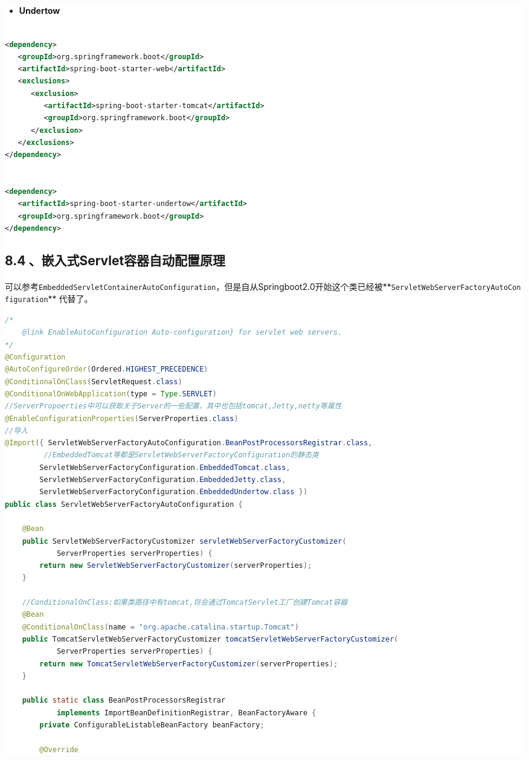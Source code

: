 

- **Undertow**

```xml

<dependency>
   <groupId>org.springframework.boot</groupId>
   <artifactId>spring-boot-starter-web</artifactId>
   <exclusions>
      <exclusion>
         <artifactId>spring-boot-starter-tomcat</artifactId>
         <groupId>org.springframework.boot</groupId>
      </exclusion>
   </exclusions>
</dependency>


<dependency>
   <artifactId>spring-boot-starter-undertow</artifactId>
   <groupId>org.springframework.boot</groupId>
</dependency>
```

## 8.4 、嵌入式Servlet容器自动配置原理

可以参考```EmbeddedServletContainerAutoConfiguration```，但是自从Springboot2.0开始这个类已经被**```ServletWebServerFactoryAutoConfiguration```** 代替了。

```java
/*
	@link EnableAutoConfiguration Auto-configuration} for servlet web servers.
*/
@Configuration
@AutoConfigureOrder(Ordered.HIGHEST_PRECEDENCE)
@ConditionalOnClass(ServletRequest.class)
@ConditionalOnWebApplication(type = Type.SERVLET)
//ServerPropoerties中可以获取关于Server的一些配置，其中也包括tomcat,Jetty,netty等属性
@EnableConfigurationProperties(ServerProperties.class) 
//导入
@Import({ ServletWebServerFactoryAutoConfiguration.BeanPostProcessorsRegistrar.class,
         //EmbeddedTomcat等都是ServletWebServerFactoryConfiguration的静态类
		ServletWebServerFactoryConfiguration.EmbeddedTomcat.class,
		ServletWebServerFactoryConfiguration.EmbeddedJetty.class,
		ServletWebServerFactoryConfiguration.EmbeddedUndertow.class })
public class ServletWebServerFactoryAutoConfiguration {

	@Bean
	public ServletWebServerFactoryCustomizer servletWebServerFactoryCustomizer(
			ServerProperties serverProperties) {
		return new ServletWebServerFactoryCustomizer(serverProperties);
	}
	
    //ConditionalOnClass:如果类路径中有tomcat,将会通过TomcatServlet工厂创建Tomcat容器
	@Bean
	@ConditionalOnClass(name = "org.apache.catalina.startup.Tomcat")
	public TomcatServletWebServerFactoryCustomizer tomcatServletWebServerFactoryCustomizer(
			ServerProperties serverProperties) {
		return new TomcatServletWebServerFactoryCustomizer(serverProperties);
	}

	public static class BeanPostProcessorsRegistrar
			implements ImportBeanDefinitionRegistrar, BeanFactoryAware {
		private ConfigurableListableBeanFactory beanFactory;

		@Override
```